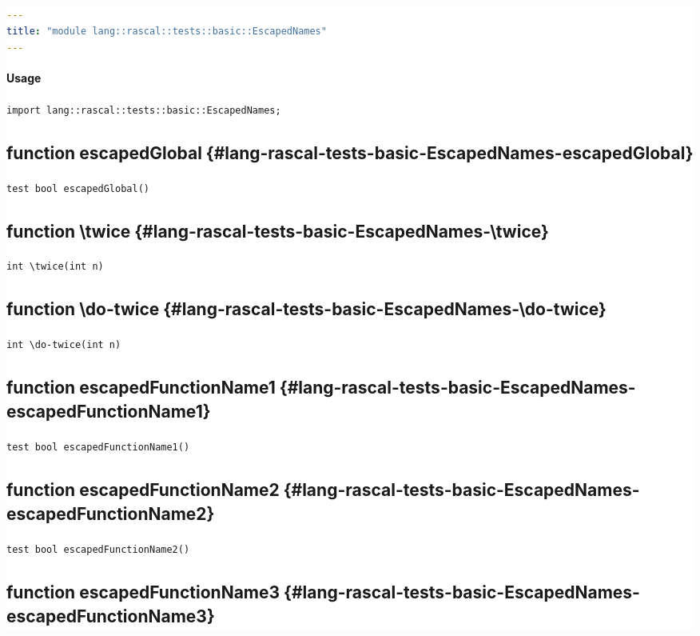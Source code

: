 ```yaml
---
title: "module lang::rascal::tests::basic::EscapedNames"
---
```


#### Usage

`import lang::rascal::tests::basic::EscapedNames;`


## function escapedGlobal {#lang-rascal-tests-basic-EscapedNames-escapedGlobal}

```rascal
test bool escapedGlobal()

```

## function \twice {#lang-rascal-tests-basic-EscapedNames-\twice}

```rascal
int \twice(int n)

```

## function \do-twice {#lang-rascal-tests-basic-EscapedNames-\do-twice}

```rascal
int \do-twice(int n)

```

## function escapedFunctionName1 {#lang-rascal-tests-basic-EscapedNames-escapedFunctionName1}

```rascal
test bool escapedFunctionName1()

```

## function escapedFunctionName2 {#lang-rascal-tests-basic-EscapedNames-escapedFunctionName2}

```rascal
test bool escapedFunctionName2()

```

## function escapedFunctionName3 {#lang-rascal-tests-basic-EscapedNames-escapedFunctionName3}
